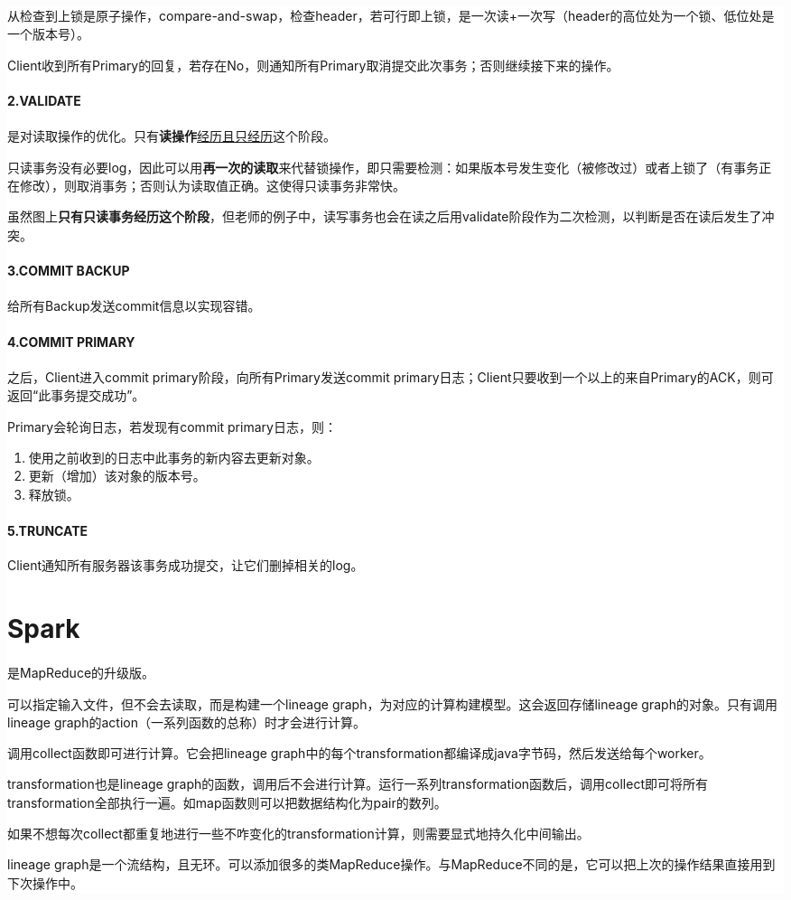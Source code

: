 从检查到上锁是原子操作，compare-and-swap，检查header，若可行即上锁，是一次读+一次写（header的高位处为一个锁、低位处是一个版本号）。

Client收到所有Primary的回复，若存在No，则通知所有Primary取消提交此次事务；否则继续接下来的操作。

#### 2.VALIDATE

是对读取操作的优化。只有**读操作**<u>经历且只经历</u>这个阶段。

只读事务没有必要log，因此可以用**再一次的读取**来代替锁操作，即只需要检测：如果版本号发生变化（被修改过）或者上锁了（有事务正在修改），则取消事务；否则认为读取值正确。这使得只读事务非常快。

虽然图上**只有只读事务经历这个阶段**，但老师的例子中，读写事务也会在读之后用validate阶段作为二次检测，以判断是否在读后发生了冲突。

#### 3.COMMIT BACKUP

给所有Backup发送commit信息以实现容错。

#### 4.COMMIT PRIMARY

之后，Client进入commit primary阶段，向所有Primary发送commit primary日志；Client只要收到一个以上的来自Primary的ACK，则可返回“此事务提交成功”。

Primary会轮询日志，若发现有commit primary日志，则：
1. 使用之前收到的日志中此事务的新内容去更新对象。
2. 更新（增加）该对象的版本号。
3. 释放锁。

#### 5.TRUNCATE

Client通知所有服务器该事务成功提交，让它们删掉相关的log。


# Spark

是MapReduce的升级版。

可以指定输入文件，但不会去读取，而是构建一个lineage graph，为对应的计算构建模型。这会返回存储lineage graph的对象。只有调用lineage graph的action（一系列函数的总称）时才会进行计算。

调用collect函数即可进行计算。它会把lineage graph中的每个transformation都编译成java字节码，然后发送给每个worker。

transformation也是lineage graph的函数，调用后不会进行计算。运行一系列transformation函数后，调用collect即可将所有transformation全部执行一遍。如map函数则可以把数据结构化为pair的数列。

如果不想每次collect都重复地进行一些不咋变化的transformation计算，则需要显式地持久化中间输出。

lineage graph是一个流结构，且无环。可以添加很多的类MapReduce操作。与MapReduce不同的是，它可以把上次的操作结果直接用到下次操作中。
